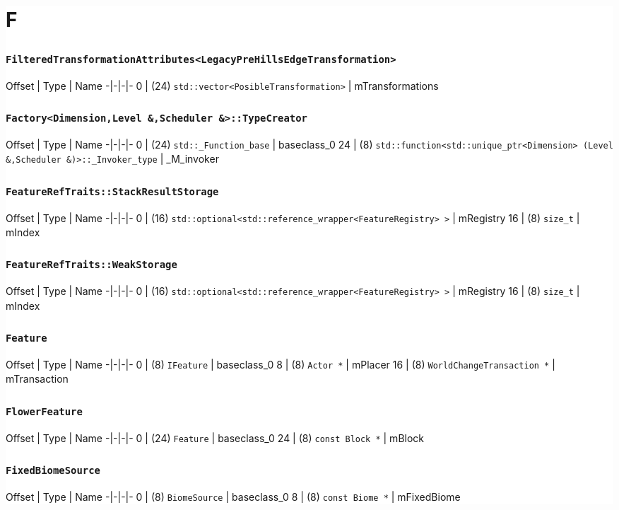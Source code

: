 # F
### `FilteredTransformationAttributes<LegacyPreHillsEdgeTransformation>`
Offset | Type | Name
-|-|-|-
0 | (24) `std::vector<PosibleTransformation>` | mTransformations


### `Factory<Dimension,Level &,Scheduler &>::TypeCreator`
Offset | Type | Name
-|-|-|-
0 | (24) `std::_Function_base` | baseclass_0
24 | (8) `std::function<std::unique_ptr<Dimension> (Level &,Scheduler &)>::_Invoker_type` | _M_invoker


### `FeatureRefTraits::StackResultStorage`
Offset | Type | Name
-|-|-|-
0 | (16) `std::optional<std::reference_wrapper<FeatureRegistry> >` | mRegistry
16 | (8) `size_t` | mIndex


### `FeatureRefTraits::WeakStorage`
Offset | Type | Name
-|-|-|-
0 | (16) `std::optional<std::reference_wrapper<FeatureRegistry> >` | mRegistry
16 | (8) `size_t` | mIndex


### `Feature`
Offset | Type | Name
-|-|-|-
0 | (8) `IFeature` | baseclass_0
8 | (8) `Actor *` | mPlacer
16 | (8) `WorldChangeTransaction *` | mTransaction


### `FlowerFeature`
Offset | Type | Name
-|-|-|-
0 | (24) `Feature` | baseclass_0
24 | (8) `const Block *` | mBlock


### `FixedBiomeSource`
Offset | Type | Name
-|-|-|-
0 | (8) `BiomeSource` | baseclass_0
8 | (8) `const Biome *` | mFixedBiome
